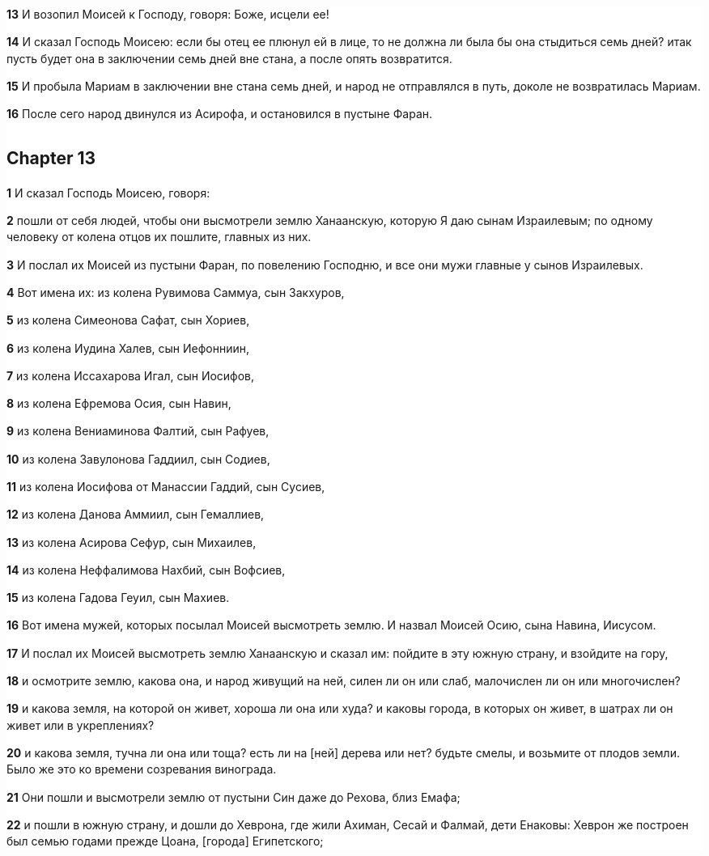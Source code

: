 **13** И возопил Моисей к Господу, говоря: Боже, исцели ее!

**14** И сказал Господь Моисею: если бы отец ее плюнул ей в лице, то не должна ли была бы она стыдиться семь дней? итак пусть будет она в заключении семь дней вне стана, а после опять возвратится.

**15** И пробыла Мариам в заключении вне стана семь дней, и народ не отправлялся в путь, доколе не возвратилась Мариам.

**16** После сего народ двинулся из Асирофа, и остановился в пустыне Фаран.

## Chapter 13

**1** И сказал Господь Моисею, говоря:

**2** пошли от себя людей, чтобы они высмотрели землю Ханаанскую, которую Я даю сынам Израилевым; по одному человеку от колена отцов их пошлите, главных из них.

**3** И послал их Моисей из пустыни Фаран, по повелению Господню, и все они мужи главные у сынов Израилевых.

**4** Вот имена их: из колена Рувимова Саммуа, сын Закхуров,

**5** из колена Симеонова Сафат, сын Хориев,

**6** из колена Иудина Халев, сын Иефонниин,

**7** из колена Иссахарова Игал, сын Иосифов,

**8** из колена Ефремова Осия, сын Навин,

**9** из колена Вениаминова Фалтий, сын Рафуев,

**10** из колена Завулонова Гаддиил, сын Содиев,

**11** из колена Иосифова от Манассии Гаддий, сын Сусиев,

**12** из колена Данова Аммиил, сын Гемаллиев,

**13** из колена Асирова Сефур, сын Михаилев,

**14** из колена Неффалимова Нахбий, сын Вофсиев,

**15** из колена Гадова Геуил, сын Махиев.

**16** Вот имена мужей, которых посылал Моисей высмотреть землю. И назвал Моисей Осию, сына Навина, Иисусом.

**17** И послал их Моисей высмотреть землю Ханаанскую и сказал им: пойдите в эту южную страну, и взойдите на гору,

**18** и осмотрите землю, какова она, и народ живущий на ней, силен ли он или слаб, малочислен ли он или многочислен?

**19** и какова земля, на которой он живет, хороша ли она или худа? и каковы города, в которых он живет, в шатрах ли он живет или в укреплениях?

**20** и какова земля, тучна ли она или тоща? есть ли на [ней] дерева или нет? будьте смелы, и возьмите от плодов земли. Было же это ко времени созревания винограда.

**21** Они пошли и высмотрели землю от пустыни Син даже до Рехова, близ Емафа;

**22** и пошли в южную страну, и дошли до Хеврона, где жили Ахиман, Сесай и Фалмай, дети Енаковы: Хеврон же построен был семью годами прежде Цоана, [города] Египетского;
